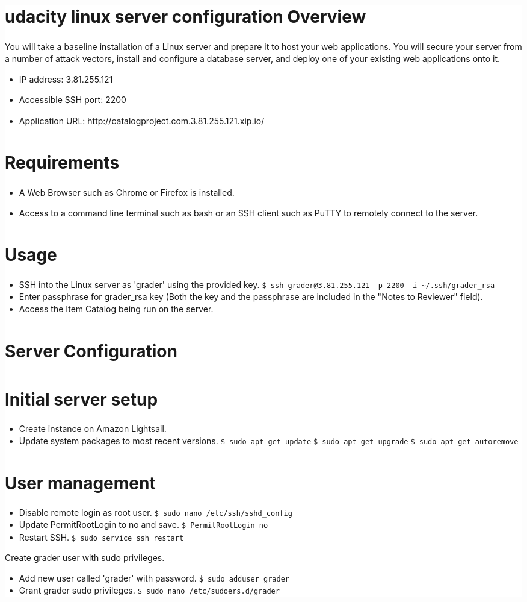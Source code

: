 # udacity linux server configuration Overview
You will take a baseline installation of a Linux server and prepare it to host your web applications. You will secure your server from a number of attack vectors, install and configure a database server, and deploy one of your existing web applications onto it. 

* IP address: 3.81.255.121

* Accessible SSH port: 2200

* Application URL: http://catalogproject.com.3.81.255.121.xip.io/

# Requirements
* A Web Browser such as Chrome or Firefox is installed.

* Access to a command line terminal such as bash or an SSH client such as PuTTY to remotely connect to      the server. 

# Usage
* SSH into the Linux server as 'grader' using the provided key.
   ` $ ssh grader@3.81.255.121 -p 2200 -i ~/.ssh/grader_rsa `
* Enter passphrase for grader_rsa key (Both the key and the passphrase are included in the "Notes to Reviewer" field).
* Access the Item Catalog being run on the server. 


# Server Configuration

# Initial server setup

 * Create instance on Amazon Lightsail.
 * Update system packages to most recent versions.
  `$ sudo apt-get update`
  `$ sudo apt-get upgrade`
  `$ sudo apt-get autoremove`

# User management
 * Disable remote login as root user.
    `$ sudo nano /etc/ssh/sshd_config`
 * Update PermitRootLogin to no and save.
    `$ PermitRootLogin no`
 * Restart SSH.
    `$ sudo service ssh restart`

 Create grader user with sudo privileges.
 * Add new user called 'grader' with password.
    `$ sudo adduser grader`
 * Grant grader sudo privileges.
    `$ sudo nano /etc/sudoers.d/grader`
